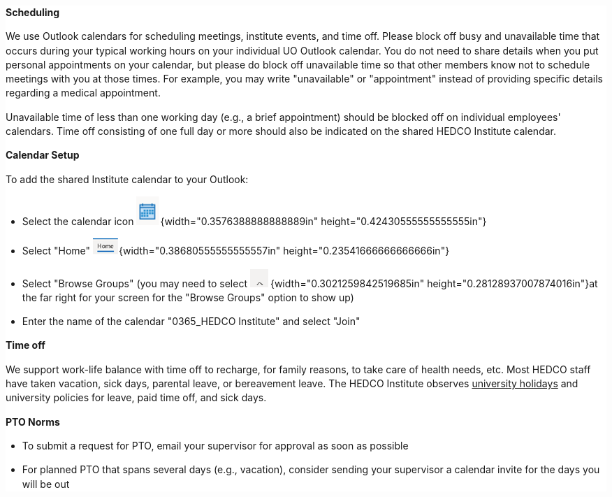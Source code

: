 **Scheduling**

We use Outlook calendars for scheduling meetings, institute events, and
time off. Please block off busy and unavailable time that occurs during
your typical working hours on your individual UO Outlook calendar. You
do not need to share details when you put personal appointments on your
calendar, but please do block off unavailable time so that other members
know not to schedule meetings with you at those times. For example, you
may write "unavailable" or "appointment" instead of providing specific
details regarding a medical appointment.

Unavailable time of less than one working day (e.g., a brief
appointment) should be blocked off on individual employees' calendars.
Time off consisting of one full day or more should also be indicated on
the shared HEDCO Institute calendar.

**Calendar Setup**

To add the shared Institute calendar to your Outlook:

-   Select the calendar icon ![](media/image2.png){width="0.3576388888888889in"
height="0.42430555555555555in"}

-   Select "Home" ![](media/image3.png){width="0.38680555555555557in"
    height="0.23541666666666666in"}

-   Select "Browse Groups" (you may need to select
    ![](media/image4.png){width="0.3021259842519685in"
    height="0.28128937007874016in"}at the far right for your screen for
    the "Browse Groups" option to show up)

-   Enter the name of the calendar "0365_HEDCO Institute" and select
    "Join"

**Time off**

We support work-life balance with time off to recharge, for family
reasons, to take care of health needs, etc. Most HEDCO staff have taken
vacation, sick days, parental leave, or bereavement leave. The HEDCO
Institute observes [university
holidays](https://hr.uoregon.edu/uo-holiday-observance) and university
policies for leave, paid time off, and sick days.

**PTO Norms**

-   To submit a request for PTO, email your supervisor for approval as
    soon as possible

-   For planned PTO that spans several days (e.g., vacation), consider
    sending your supervisor a calendar invite for the days you will be
    out
